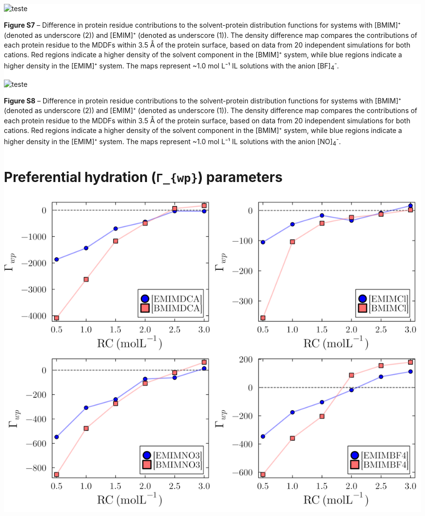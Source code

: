 
![teste](https://raw.githubusercontent.com/m3g/Piccoli_Martinez_2025.jl/refs/heads/main/docs/src/plutonotebooks/Figures/density2D_diff_BF4.png)

**Figure S7** – Difference in protein residue contributions to the solvent-protein distribution functions for systems with [BMIM]⁺ (denoted as underscore (2)) and [EMIM]⁺ (denoted as underscore (1)). The density difference map compares the contributions of each protein residue to the MDDFs within 3.5 Å of the protein surface, based on data from 20 independent simulations for both cations. Red regions indicate a higher density of the solvent component in the [BMIM]⁺ system, while blue regions indicate a higher density in the [EMIM]⁺ system. The maps represent ~1.0  mol L⁻¹ IL solutions with the anion [BF]<sub>4</sub><sup>-</sup>.


![teste](https://raw.githubusercontent.com/m3g/Piccoli_Martinez_2025.jl/refs/heads/main/docs/src/plutonotebooks/Figures/density2D_diff_NO3.png)

**Figure S8** – Difference in protein residue contributions to the solvent-protein distribution functions for systems with [BMIM]⁺ (denoted as underscore (2)) and [EMIM]⁺ (denoted as underscore (1)). The density difference map compares the contributions of each protein residue to the MDDFs within 3.5 Å of the protein surface, based on data from 20 independent simulations for both cations. Red regions indicate a higher density of the solvent component in the [BMIM]⁺ system, while blue regions indicate a higher density in the [EMIM]⁺ system. The maps represent ~1.0 mol L⁻¹ IL solutions with the anion [NO]<sub>4</sub><sup>-</sup>.

# Preferential hydration (``Γ_{wp}``) parameters

![teste](https://raw.githubusercontent.com/m3g/Piccoli_Martinez_2025.jl/refs/heads/main/docs/src/plutonotebooks/Figures/pref_hydration.png)
